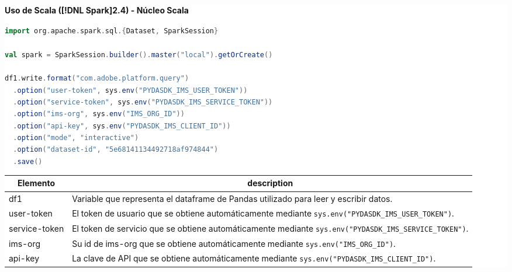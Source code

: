 **Uso de Scala ([!DNL Spark]2.4) - Núcleo Scala**

```scala
import org.apache.spark.sql.{Dataset, SparkSession}

val spark = SparkSession.builder().master("local").getOrCreate()

df1.write.format("com.adobe.platform.query")
  .option("user-token", sys.env("PYDASDK_IMS_USER_TOKEN"))
  .option("service-token", sys.env("PYDASDK_IMS_SERVICE_TOKEN"))
  .option("ims-org", sys.env("IMS_ORG_ID"))
  .option("api-key", sys.env("PYDASDK_IMS_CLIENT_ID"))
  .option("mode", "interactive")
  .option("dataset-id", "5e68141134492718af974844")
  .save()
```

| Elemento | description |
| ------- | ----------- |
| df1 | Variable que representa el dataframe de Pandas utilizado para leer y escribir datos. |
| user-token | El token de usuario que se obtiene automáticamente mediante `sys.env("PYDASDK_IMS_USER_TOKEN")`. |
| service-token | El token de servicio que se obtiene automáticamente mediante `sys.env("PYDASDK_IMS_SERVICE_TOKEN")`. |
| ims-org | Su id de ims-org que se obtiene automáticamente mediante `sys.env("IMS_ORG_ID")`. |
| api-key | La clave de API que se obtiene automáticamente mediante `sys.env("PYDASDK_IMS_CLIENT_ID")`. |